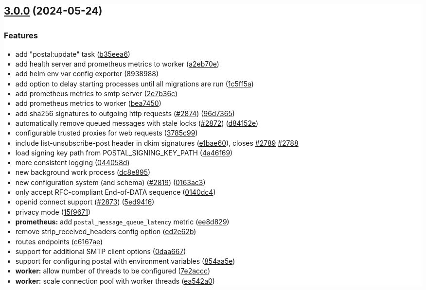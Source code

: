 ## [3.0.0](https://github.com/utopianinc/postal/compare/v3.3.3-luna.2...3.0.0) (2024-05-24)


### Features

* add "postal:update" task ([b35eea6](https://github.com/utopianinc/postal/commit/b35eea6338f1888bfac2ed377d0a412680483e90))
* add health server and prometheus metrics to worker ([a2eb70e](https://github.com/utopianinc/postal/commit/a2eb70edf1507ad7e235f3a817c44e1a028e42a8))
* add helm env var config exporter ([8938988](https://github.com/utopianinc/postal/commit/893898835dcd9684ae3401549389b173a3feb1fb))
* add option to delay starting processes until all migrations are run ([1c5ff5a](https://github.com/utopianinc/postal/commit/1c5ff5a9a615f73ba4731549c1e328b21b753290))
* add prometheus metrics to smtp server ([2e7b36c](https://github.com/utopianinc/postal/commit/2e7b36c1be257fd2379a2e9d68d7f8af9d003302))
* add prometheus metrics to worker ([bea7450](https://github.com/utopianinc/postal/commit/bea7450d8f067539521c00c7c339b0837a83e42b))
* add sha256 signatures to outgoing http requests ([#2874](https://github.com/utopianinc/postal/issues/2874)) ([96d7365](https://github.com/utopianinc/postal/commit/96d73653d7cb4dde1fbe74ccb3596147ef8cd9ed))
* automatically remove queued messages with stale locks ([#2872](https://github.com/utopianinc/postal/issues/2872)) ([d84152e](https://github.com/utopianinc/postal/commit/d84152eb5df6f963426d6ba8d02d39b3c146c8a5))
* configurable trusted proxies for web requests ([3785c99](https://github.com/utopianinc/postal/commit/3785c998513c634d225b489ccb43e926ce3f270a))
* include list-unsubscribe-post header in dkim signatures ([e1bae60](https://github.com/utopianinc/postal/commit/e1bae60768c4cf151d5a6a141985c78753dce02d)), closes [#2789](https://github.com/utopianinc/postal/issues/2789) [#2788](https://github.com/utopianinc/postal/issues/2788)
* load signing key path from POSTAL_SIGNING_KEY_PATH ([4a46f69](https://github.com/utopianinc/postal/commit/4a46f690de3010f1ae4d6c17739530a4eae35c09))
* more consistent logging ([044058d](https://github.com/utopianinc/postal/commit/044058d0f159f444c4c1d8d7765307bb64529ca4))
* new background work process ([dc8e895](https://github.com/utopianinc/postal/commit/dc8e895bfedd08e97f4da40783df4ce1d30d9108))
* new configuration system (and schema) ([#2819](https://github.com/utopianinc/postal/issues/2819)) ([0163ac3](https://github.com/utopianinc/postal/commit/0163ac3d10f956980e9611b87585f1d05367385f))
* only accept RFC-compliant End-of-DATA sequence ([0140dc4](https://github.com/utopianinc/postal/commit/0140dc44839e77ab8fdf55a0f02b19096b241f98))
* openid connect support ([#2873](https://github.com/utopianinc/postal/issues/2873)) ([5ed94f6](https://github.com/utopianinc/postal/commit/5ed94f6f855735aa00544b2574dfb9e65d559a38))
* privacy mode ([15f9671](https://github.com/utopianinc/postal/commit/15f9671b667cf369255aaa27ee4257267990095c))
* **prometheus:** add `postal_message_queue_latency` metric ([ee8d829](https://github.com/utopianinc/postal/commit/ee8d829a854f91e476167869cafe35c2d37bb314))
* remove strip_received_headers config option ([ed2e62b](https://github.com/utopianinc/postal/commit/ed2e62b94fe76d7aeca0ede98f11a1c4f94c5996))
* routes endpoints ([c6167ae](https://github.com/utopianinc/postal/commit/c6167ae7bfe1805cc807dd8309f8926886a90c15))
* support for additional SMTP client options ([0daa667](https://github.com/utopianinc/postal/commit/0daa667b55fd9b948da643d37ec438e341809369))
* support for configuring postal with environment variables ([854aa5e](https://github.com/utopianinc/postal/commit/854aa5ebc87de692b4691d48759aefd6fae9d133))
* **worker:** allow number of threads to be configured ([7e2accc](https://github.com/utopianinc/postal/commit/7e2acccd1ebd80750a3ebdb96cb5c36b5263cc24))
* **worker:** scale connection pool with worker threads ([ea542a0](https://github.com/utopianinc/postal/commit/ea542a0694b3465b04fd3ebc439837df414deb1e))
